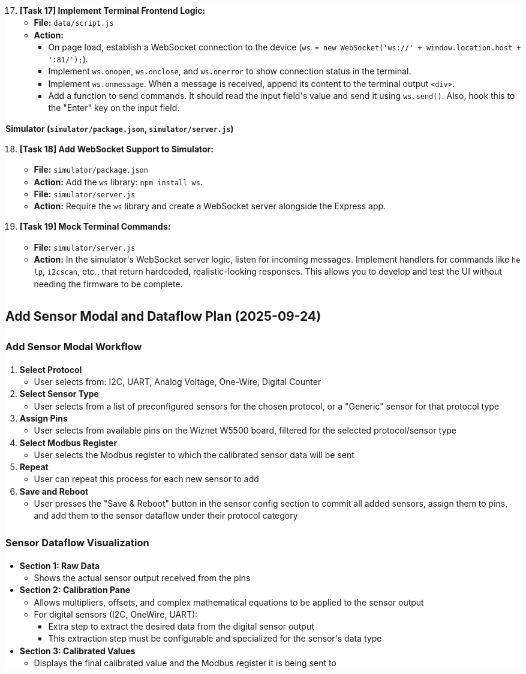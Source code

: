 17. **[Task 17] Implement Terminal Frontend Logic:**
    *   **File:** `data/script.js`
    *   **Action:**
        *   On page load, establish a WebSocket connection to the device (`ws = new WebSocket('ws://' + window.location.host + ':81/');`).
        *   Implement `ws.onopen`, `ws.onclose`, and `ws.onerror` to show connection status in the terminal.
        *   Implement `ws.onmessage`. When a message is received, append its content to the terminal output `<div>`.
        *   Add a function to send commands. It should read the input field's value and send it using `ws.send()`. Also, hook this to the "Enter" key on the input field.

**Simulator (`simulator/package.json`, `simulator/server.js`)**

18. **[Task 18] Add WebSocket Support to Simulator:**
    *   **File:** `simulator/package.json`
    *   **Action:** Add the `ws` library: `npm install ws`.
    *   **File:** `simulator/server.js`
    *   **Action:** Require the `ws` library and create a WebSocket server alongside the Express app.

19. **[Task 19] Mock Terminal Commands:**
    *   **File:** `simulator/server.js`
    *   **Action:** In the simulator's WebSocket server logic, listen for incoming messages. Implement handlers for commands like `help`, `i2cscan`, etc., that return hardcoded, realistic-looking responses. This allows you to develop and test the UI without needing the firmware to be complete.

## Add Sensor Modal and Dataflow Plan (2025-09-24)

### Add Sensor Modal Workflow
1. **Select Protocol**
   - User selects from: I2C, UART, Analog Voltage, One-Wire, Digital Counter
2. **Select Sensor Type**
   - User selects from a list of preconfigured sensors for the chosen protocol, or a "Generic" sensor for that protocol type
3. **Assign Pins**
   - User selects from available pins on the Wiznet W5500 board, filtered for the selected protocol/sensor type
4. **Select Modbus Register**
   - User selects the Modbus register to which the calibrated sensor data will be sent
5. **Repeat**
   - User can repeat this process for each new sensor to add
6. **Save and Reboot**
   - User presses the "Save & Reboot" button in the sensor config section to commit all added sensors, assign them to pins, and add them to the sensor dataflow under their protocol category

### Sensor Dataflow Visualization
- **Section 1: Raw Data**
  - Shows the actual sensor output received from the pins
- **Section 2: Calibration Pane**
  - Allows multipliers, offsets, and complex mathematical equations to be applied to the sensor output
  - For digital sensors (I2C, OneWire, UART):
    - Extra step to extract the desired data from the digital sensor output
    - This extraction step must be configurable and specialized for the sensor's data type
- **Section 3: Calibrated Values**
  - Displays the final calibrated value and the Modbus register it is being sent to

